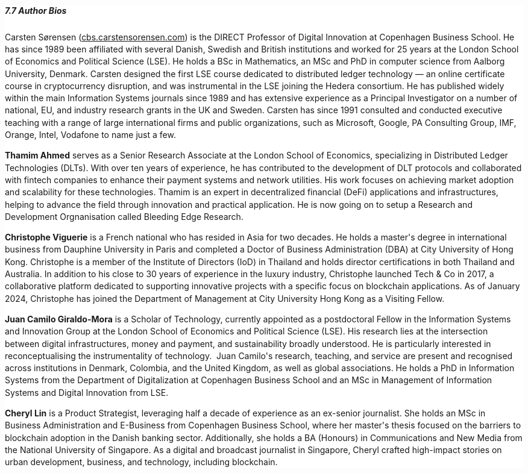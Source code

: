 ##### 7.7 Author Bios 

Carsten Sørensen ([cbs.carstensorensen.com](http://cbs.carstensorensen.com/)) is the DIRECT Professor of Digital Innovation at Copenhagen Business School. He has since 1989 been affiliated with several Danish, Swedish and British institutions and worked for 25 years at the London School of Economics and Political Science (LSE). He holds a BSc in Mathematics, an MSc and PhD in computer science from Aalborg University, Denmark. Carsten designed the first LSE course dedicated to distributed ledger technology — an online certificate course in cryptocurrency disruption, and was instrumental in the LSE joining the Hedera consortium. He has published widely within the main Information Systems journals since 1989 and has extensive experience as a Principal Investigator on a number of national, EU, and industry research grants in the UK and Sweden. Carsten has since 1991 consulted and conducted executive teaching with a range of large international firms and public organizations, such as Microsoft, Google, PA Consulting Group, IMF, Orange, Intel, Vodafone to name just a few. 

**Thamim Ahmed** serves as a Senior Research Associate at the London School of Economics, specializing in Distributed Ledger Technologies (DLTs). With over ten years of experience, he has contributed to the development of DLT protocols and collaborated with fintech companies to enhance their payment systems and network utilities. His work focuses on achieving market adoption and scalability for these technologies. Thamim is an expert in decentralized financial (DeFi) applications and infrastructures, helping to advance the field through innovation and practical application. He is now going on to setup a Research and Development Orgnanisation called Bleeding Edge Research.

**Christophe Viguerie** is a French national who has resided in Asia for two decades. He holds a master's degree in international business from Dauphine University in Paris and completed a Doctor of Business Administration (DBA) at City University of Hong Kong. Christophe is a member of the Institute of Directors (IoD) in Thailand and holds director certifications in both Thailand and Australia. In addition to his close to 30 years of experience in the luxury industry, Christophe launched Tech & Co in 2017, a collaborative platform dedicated to supporting innovative projects with a specific focus on blockchain applications. As of January 2024, Christophe has joined the Department of Management at City University Hong Kong as a Visiting Fellow.

**Juan Camilo Giraldo-Mora** is a Scholar of Technology, currently appointed as a postdoctoral Fellow in the Information Systems and Innovation Group at the London School of Economics and Political Science (LSE). His research lies at the intersection between digital infrastructures, money and payment, and sustainability broadly understood. He is particularly interested in reconceptualising the instrumentality of technology.  Juan Camilo's research, teaching, and service are present and recognised across institutions in Denmark, Colombia, and the United Kingdom, as well as global associations. He holds a PhD in Information Systems from the Department of Digitalization at Copenhagen Business School and an MSc in Management of Information Systems and Digital Innovation from LSE.

**Cheryl Lin** is a Product Strategist, leveraging half a decade of experience as an ex-senior journalist. She holds an MSc in Business Administration and E-Business from Copenhagen Business School, where her master's thesis focused on the barriers to blockchain adoption in the Danish banking sector. Additionally, she holds a BA (Honours) in Communications and New Media from the National University of Singapore. As a digital and broadcast journalist in Singapore, Cheryl crafted high-impact stories on urban development, business, and technology, including blockchain.
